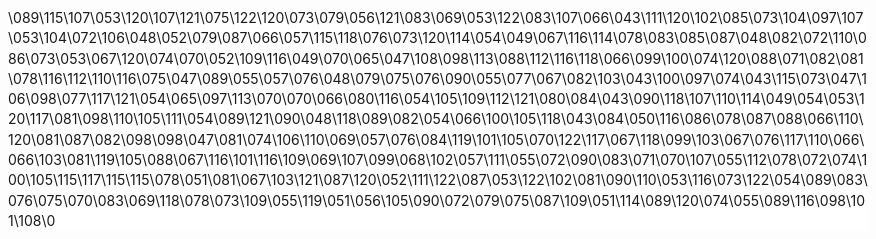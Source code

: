 \089\115\107\053\120\107\121\075\122\120\073\079\056\121\083\069\053\122\083\107\066\043\111\120\102\085\073\104\097\107\053\104\072\106\048\052\079\087\066\057\115\118\076\073\120\114\054\049\067\116\114\078\083\085\087\048\082\072\110\086\073\053\067\120\074\070\052\109\116\049\070\065\047\108\098\113\088\112\116\118\066\099\100\074\120\088\071\082\081\078\116\112\110\116\075\047\089\055\057\076\048\079\075\076\090\055\077\067\082\103\043\100\097\074\043\115\073\047\106\098\077\117\121\054\065\097\113\070\070\066\080\116\054\105\109\112\121\080\084\043\090\118\107\110\114\049\054\053\120\117\081\098\110\105\111\054\089\121\090\048\118\089\082\054\066\100\105\118\043\084\050\116\086\078\087\088\066\110\120\081\087\082\098\098\047\081\074\106\110\069\057\076\084\119\101\105\070\122\117\067\118\099\103\067\076\117\110\066\066\103\081\119\105\088\067\116\101\116\109\069\107\099\068\102\057\111\055\072\090\083\071\070\107\055\112\078\072\074\100\105\115\117\115\115\078\051\081\067\103\121\087\120\052\111\122\087\053\122\102\081\090\110\053\116\073\122\054\089\083\076\075\070\083\069\118\078\073\109\055\119\051\056\105\090\072\079\075\087\109\051\114\089\120\074\055\089\116\098\101\108\0